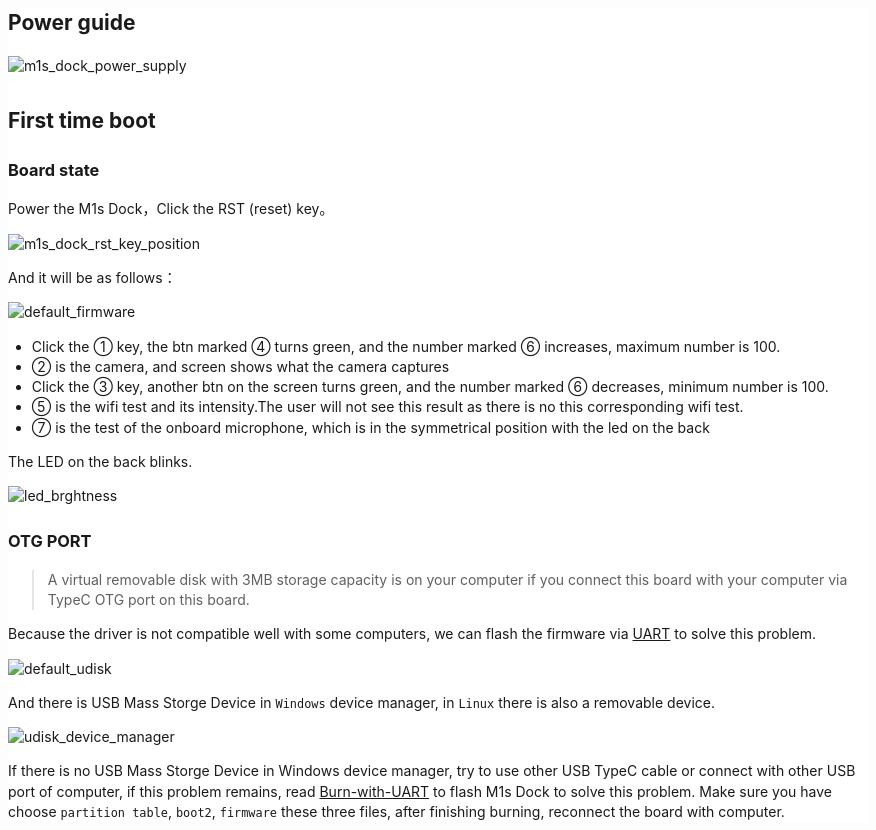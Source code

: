 ## Power guide

![m1s_dock_power_supply](./start/m1s_dock_power_supply.png)

## First time boot

### Board state

Power the M1s Dock，Click the RST (reset) key。

![m1s_dock_rst_key_position](./../../../../zh/maix/m1s/other/assets/start/m1s_dock_rst_key_position.png)

And it will be as follows：

![default_firmware](./../../../../zh/maix/m1s/other/assets/start/default_firmware_20230509.png)

- Click the ① key, the btn marked ④ turns green, and the number marked ⑥ increases, maximum number is 100.
- ② is the camera, and screen shows what the camera captures
- Click the ③ key, another btn on the screen turns green, and the number marked ⑥ decreases, minimum number is 100.
- ⑤ is the wifi test and its intensity.The user will not see this result as there is no this corresponding wifi test.
- ⑦ is the test of the onboard microphone, which is in the symmetrical position with the led on the back

The LED on the back blinks.

![led_brghtness](./../../../../zh/maix/m1s/other/assets/start/led_brghtness.jpg)

### OTG PORT

> A virtual removable disk with 3MB storage capacity is on your computer if you connect this board with your computer via TypeC OTG port on this board. 

Because the driver is not compatible well with some computers, we can flash the firmware via [UART](https://wiki.sipeed.com/hardware/en/maix/m1s/other/start.html#Burn-with-UART) to solve this problem.

![default_udisk](./../../../../zh/maix/m1s/other/assets/start/default_udisk.jpg)

And there is USB Mass Storge Device in `Windows` device manager, in `Linux` there is also a removable device.

![udisk_device_manager](./../../../../zh/maix/m1s/other/assets/start/udisk_device_manager.jpg)

If there is no USB Mass Storge Device in Windows device manager, try to use other USB TypeC cable or connect with other USB port of computer, if this problem remains, read [Burn-with-UART](https://wiki.sipeed.com/hardware/en/maix/m1s/other/start.html#Burn-with-UART) to flash M1s Dock to solve this problem. Make sure you have choose `partition table`, `boot2`, `firmware` these three files, after finishing burning, reconnect the board with computer.
